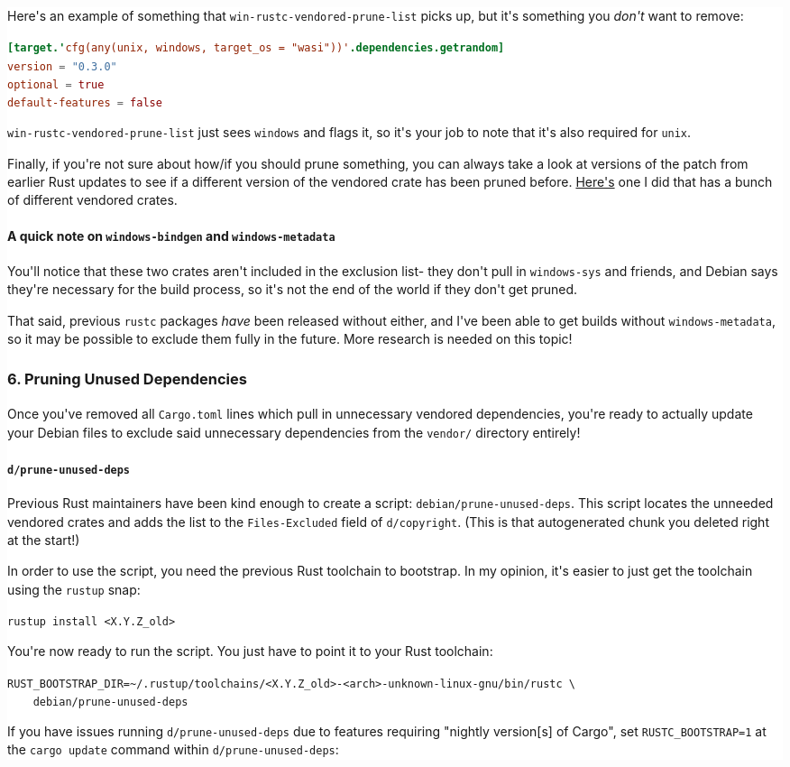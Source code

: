 Here's an example of something that `win-rustc-vendored-prune-list` picks up, but it's something you _don't_ want to remove:

```toml
[target.'cfg(any(unix, windows, target_os = "wasi"))'.dependencies.getrandom]
version = "0.3.0"
optional = true
default-features = false
```

`win-rustc-vendored-prune-list` just sees `windows` and flags it, so it's your job to note that it's also required for `unix`.

Finally, if you're not sure about how/if you should prune something, you can always take a look at versions of the patch from earlier Rust updates to see if a different version of the vendored crate has been pruned before. [Here's](https://git.launchpad.net/~canonical-foundations/ubuntu/+source/rustc/tree/debian/patches/prune/d-0021-vendor-remove-windows-dependencies.patch?h=merge-1.85&id=80e81b6f85ef6086177991e34100e520bd142327) one I did that has a bunch of different vendored crates.

#### A quick note on `windows-bindgen` and `windows-metadata`

You'll notice that these two crates aren't included in the exclusion list- they don't pull in `windows-sys` and friends, and Debian says they're necessary for the build process, so it's not the end of the world if they don't get pruned.

That said, previous `rustc` packages _have_ been released without either, and I've been able to get builds without `windows-metadata`, so it may be possible to exclude them fully in the future. More research is needed on this topic!

### 6. Pruning Unused Dependencies

Once you've removed all `Cargo.toml` lines which pull in unnecessary vendored dependencies, you're ready to actually update your Debian files to exclude said unnecessary dependencies from the `vendor/` directory entirely!

#### `d/prune-unused-deps`

Previous Rust maintainers have been kind enough to create a script: `debian/prune-unused-deps`. This script locates the unneeded vendored crates and adds the list to the `Files-Excluded` field of `d/copyright`. (This is that autogenerated chunk you deleted right at the start!)

In order to use the script, you need the previous Rust toolchain to bootstrap. In my opinion, it's easier to just get the toolchain using the `rustup` snap:

```shell
rustup install <X.Y.Z_old>
```

You're now ready to run the script. You just have to point it to your Rust toolchain:

```shell
RUST_BOOTSTRAP_DIR=~/.rustup/toolchains/<X.Y.Z_old>-<arch>-unknown-linux-gnu/bin/rustc \
    debian/prune-unused-deps
```

If you have issues running `d/prune-unused-deps` due to features requiring "nightly version\[s\] of Cargo", set `RUSTC_BOOTSTRAP=1` at the `cargo update` command within `d/prune-unused-deps`:
